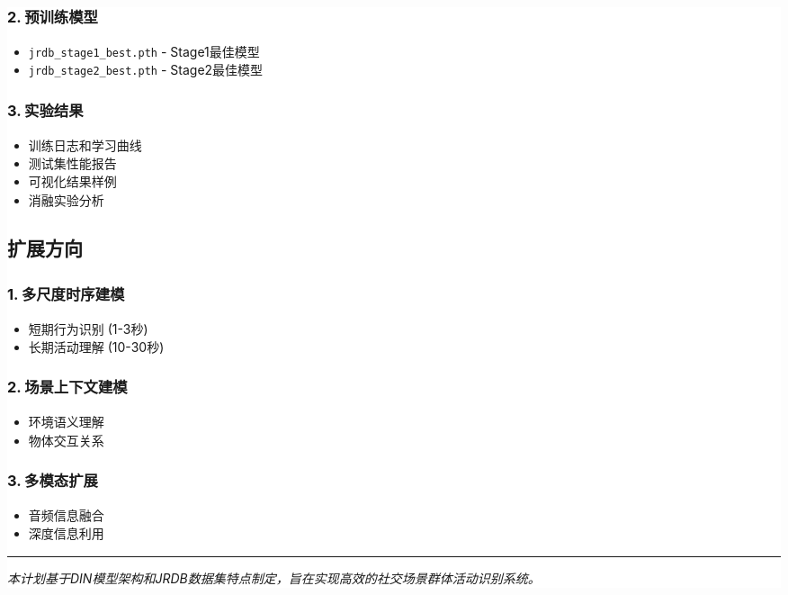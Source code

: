 ### 2. 预训练模型
- `jrdb_stage1_best.pth` - Stage1最佳模型
- `jrdb_stage2_best.pth` - Stage2最佳模型

### 3. 实验结果
- 训练日志和学习曲线
- 测试集性能报告
- 可视化结果样例
- 消融实验分析

## 扩展方向

### 1. 多尺度时序建模
- 短期行为识别 (1-3秒)
- 长期活动理解 (10-30秒)

### 2. 场景上下文建模
- 环境语义理解
- 物体交互关系

### 3. 多模态扩展
- 音频信息融合
- 深度信息利用

---

*本计划基于DIN模型架构和JRDB数据集特点制定，旨在实现高效的社交场景群体活动识别系统。*